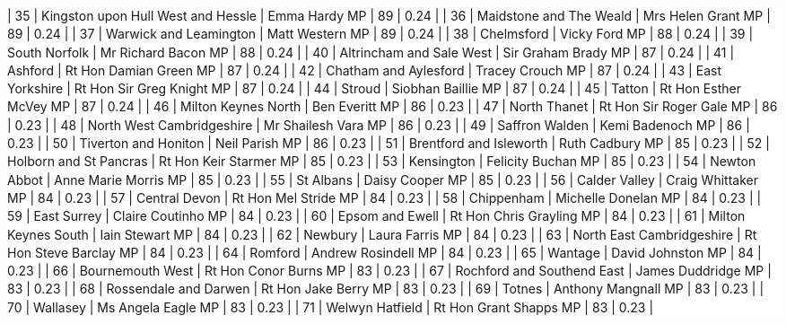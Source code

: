 | 35 | Kingston upon Hull West and Hessle | Emma Hardy MP | 89 | 0.24 |
| 36 | Maidstone and The Weald | Mrs Helen Grant MP | 89 | 0.24 |
| 37 | Warwick and Leamington | Matt Western MP | 89 | 0.24 |
| 38 | Chelmsford | Vicky Ford MP | 88 | 0.24 |
| 39 | South Norfolk | Mr Richard Bacon MP | 88 | 0.24 |
| 40 | Altrincham and Sale West | Sir Graham Brady MP | 87 | 0.24 |
| 41 | Ashford | Rt Hon Damian Green MP | 87 | 0.24 |
| 42 | Chatham and Aylesford | Tracey Crouch MP | 87 | 0.24 |
| 43 | East Yorkshire | Rt Hon Sir Greg Knight MP | 87 | 0.24 |
| 44 | Stroud | Siobhan Baillie MP | 87 | 0.24 |
| 45 | Tatton | Rt Hon Esther McVey MP | 87 | 0.24 |
| 46 | Milton Keynes North | Ben Everitt MP | 86 | 0.23 |
| 47 | North Thanet | Rt Hon Sir Roger Gale MP | 86 | 0.23 |
| 48 | North West Cambridgeshire | Mr Shailesh Vara MP | 86 | 0.23 |
| 49 | Saffron Walden | Kemi Badenoch MP | 86 | 0.23 |
| 50 | Tiverton and Honiton | Neil Parish MP | 86 | 0.23 |
| 51 | Brentford and Isleworth | Ruth Cadbury MP | 85 | 0.23 |
| 52 | Holborn and St Pancras | Rt Hon Keir Starmer MP | 85 | 0.23 |
| 53 | Kensington | Felicity Buchan MP | 85 | 0.23 |
| 54 | Newton Abbot | Anne Marie Morris MP | 85 | 0.23 |
| 55 | St Albans | Daisy Cooper MP | 85 | 0.23 |
| 56 | Calder Valley | Craig Whittaker MP | 84 | 0.23 |
| 57 | Central Devon | Rt Hon Mel Stride MP | 84 | 0.23 |
| 58 | Chippenham | Michelle Donelan MP | 84 | 0.23 |
| 59 | East Surrey | Claire Coutinho MP | 84 | 0.23 |
| 60 | Epsom and Ewell | Rt Hon Chris Grayling MP | 84 | 0.23 |
| 61 | Milton Keynes South | Iain Stewart MP | 84 | 0.23 |
| 62 | Newbury | Laura Farris MP | 84 | 0.23 |
| 63 | North East Cambridgeshire | Rt Hon Steve Barclay MP | 84 | 0.23 |
| 64 | Romford | Andrew Rosindell MP | 84 | 0.23 |
| 65 | Wantage | David Johnston MP | 84 | 0.23 |
| 66 | Bournemouth West | Rt Hon Conor Burns MP | 83 | 0.23 |
| 67 | Rochford and Southend East | James Duddridge MP | 83 | 0.23 |
| 68 | Rossendale and Darwen | Rt Hon Jake Berry MP | 83 | 0.23 |
| 69 | Totnes | Anthony Mangnall MP | 83 | 0.23 |
| 70 | Wallasey | Ms Angela Eagle MP | 83 | 0.23 |
| 71 | Welwyn Hatfield | Rt Hon Grant Shapps MP | 83 | 0.23 |